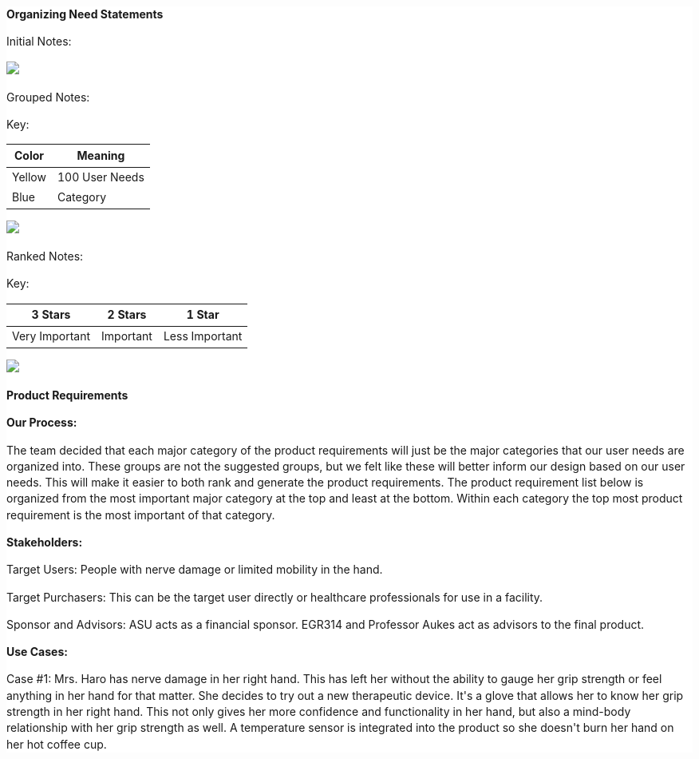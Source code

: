 **Organizing Need Statements**

Initial Notes:

![](RackMultipart20230123-1-9lv6x0_html_e107d4a31613cf17.png)

Grouped Notes:

Key:

| Color | Meaning |
| --- | --- |
| Yellow | 100 User Needs |
| Blue | Category |

![](RackMultipart20230123-1-9lv6x0_html_d3f2e60f432b8312.png)

Ranked Notes:

Key:

| 3 Stars | 2 Stars | 1 Star |
| --- | --- | --- |
| Very Important | Important | Less Important |

![](RackMultipart20230123-1-9lv6x0_html_2cc4f278361a84d7.png)

**Product Requirements**

**Our Process:**

The team decided that each major category of the product requirements will just be the major categories that our user needs are organized into. These groups are not the suggested groups, but we felt like these will better inform our design based on our user needs. This will make it easier to both rank and generate the product requirements. The product requirement list below is organized from the most important major category at the top and least at the bottom. Within each category the top most product requirement is the most important of that category.

**Stakeholders:**

Target Users: People with nerve damage or limited mobility in the hand.

Target Purchasers: This can be the target user directly or healthcare professionals for use in a facility.

Sponsor and Advisors: ASU acts as a financial sponsor. EGR314 and Professor Aukes act as advisors to the final product.

**Use Cases:**

Case #1: Mrs. Haro has nerve damage in her right hand. This has left her without the ability to gauge her grip strength or feel anything in her hand for that matter. She decides to try out a new therapeutic device. It's a glove that allows her to know her grip strength in her right hand. This not only gives her more confidence and functionality in her hand, but also a mind-body relationship with her grip strength as well. A temperature sensor is integrated into the product so she doesn't burn her hand on her hot coffee cup.

